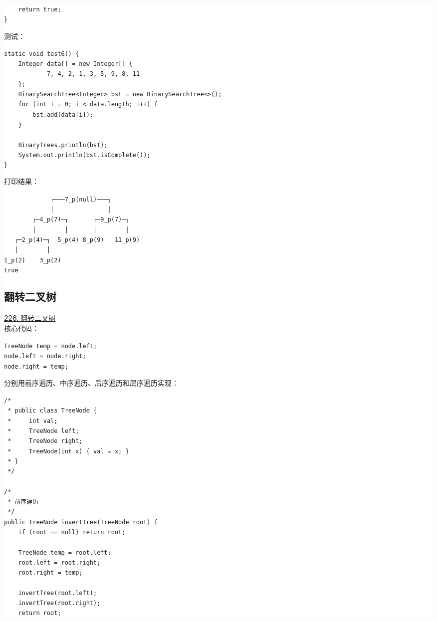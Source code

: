 ```
	return true;
}
```

测试：
```
static void test6() {
	Integer data[] = new Integer[] {
			7, 4, 2, 1, 3, 5, 9, 8, 11
	};
	BinarySearchTree<Integer> bst = new BinarySearchTree<>();
	for (int i = 0; i < data.length; i++) {
		bst.add(data[i]);
	}
	
	BinaryTrees.println(bst);
	System.out.println(bst.isComplete());
}
```

打印结果：
```
             ┌───7_p(null)───┐
             │               │
        ┌─4_p(7)─┐       ┌─9_p(7)─┐
        │        │       │        │
   ┌─2_p(4)─┐  5_p(4) 8_p(9)   11_p(9)
   │        │
1_p(2)    3_p(2)
true
```

## 翻转二叉树
[226. 翻转二叉树](https://leetcode-cn.com/problems/invert-binary-tree/)  
核心代码：
```
TreeNode temp = node.left;
node.left = node.right;
node.right = temp;
```

分别用前序遍历、中序遍历、后序遍历和层序遍历实现：
```
/*
 * public class TreeNode {
 *     int val;
 *     TreeNode left;
 *     TreeNode right;
 *     TreeNode(int x) { val = x; }
 * }
 */

/*
 * 前序遍历
 */
public TreeNode invertTree(TreeNode root) {
	if (root == null) return root;
	
	TreeNode temp = root.left;
	root.left = root.right;
	root.right = temp;
	
	invertTree(root.left);
	invertTree(root.right);
	return root;
```